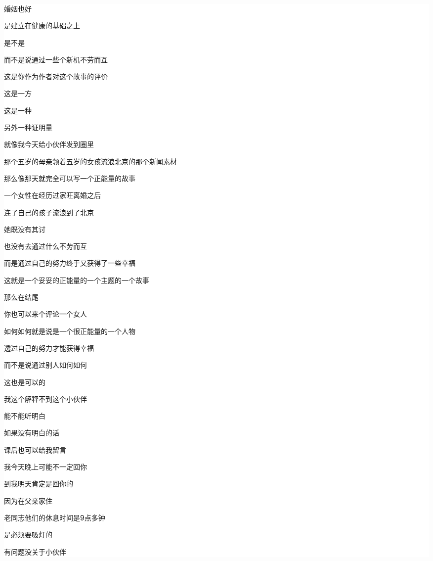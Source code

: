 婚姻也好

是建立在健康的基础之上

是不是

而不是说通过一些个新机不劳而互

这是你作为作者对这个故事的评价

这是一方

这是一种

另外一种证明量

就像我今天给小伙伴发到圈里

那个五岁的母亲领着五岁的女孩流浪北京的那个新闻素材

那么像那天就完全可以写一个正能量的故事

一个女性在经历过家旺离婚之后

连了自己的孩子流浪到了北京

她既没有其讨

也没有去通过什么不劳而互

而是通过自己的努力终于又获得了一些幸福

这就是一个妥妥的正能量的一个主题的一个故事

那么在结尾

你也可以来个评论一个女人

如何如何就是说是一个很正能量的一个人物

透过自己的努力才能获得幸福

而不是说通过别人如何如何

这也是可以的

我这个解释不到这个小伙伴

能不能听明白

如果没有明白的话

课后也可以给我留言

我今天晚上可能不一定回你

到我明天肯定是回你的

因为在父亲家住

老同志他们的休息时间是9点多钟

是必须要吸灯的

有问题没关于小伙伴
